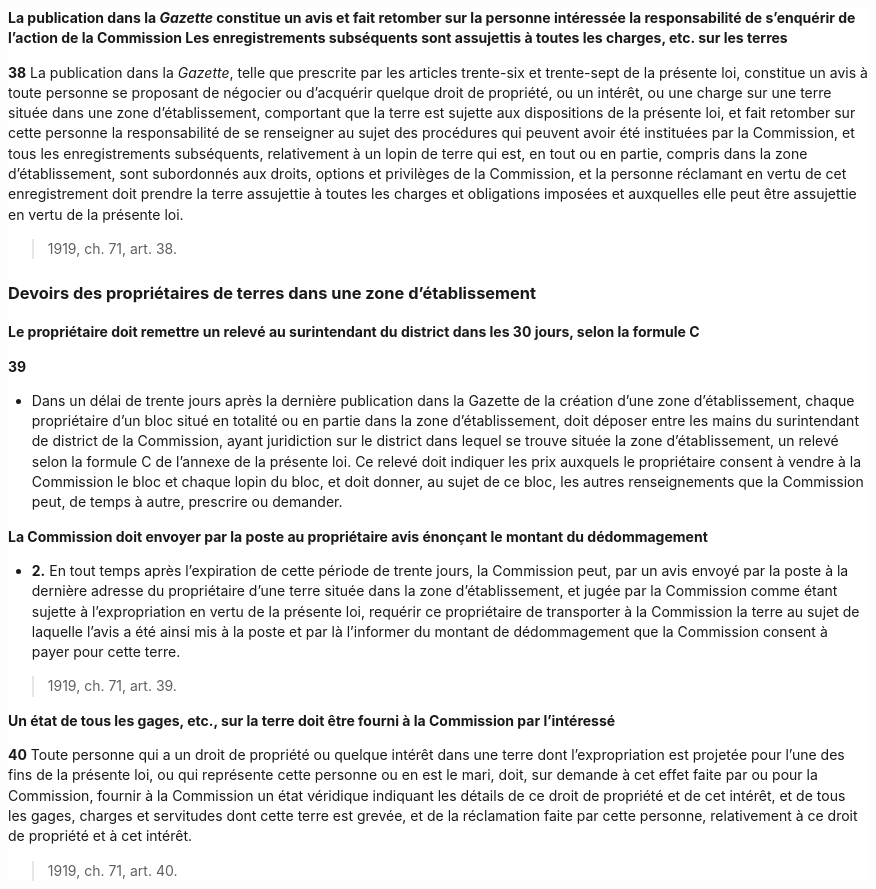 



**La publication dans la *Gazette* constitue un avis et fait retomber sur la personne intéressée la responsabilité de s’enquérir de l’action de la Commission Les enregistrements subséquents sont assujettis à toutes les charges, etc. sur les terres**

**38** La publication dans la *Gazette*, telle que prescrite par les articles trente-six et trente-sept de la présente loi, constitue un avis à toute personne se proposant de négocier ou d’acquérir quelque droit de propriété, ou un intérêt, ou une charge sur une terre située dans une zone d’établissement, comportant que la terre est sujette aux dispositions de la présente loi, et fait retomber sur cette personne la responsabilité de se renseigner au sujet des procédures qui peuvent avoir été instituées par la Commission, et tous les enregistrements subséquents, relativement à un lopin de terre qui est, en tout ou en partie, compris dans la zone d’établissement, sont subordonnés aux droits, options et privilèges de la Commission, et la personne réclamant en vertu de cet enregistrement doit prendre la terre assujettie à toutes les charges et obligations imposées et auxquelles elle peut être assujettie en vertu de la présente loi.
> 1919, ch. 71, art. 38.





### Devoirs des propriétaires de terres dans une zone d’établissement



**Le propriétaire doit remettre un relevé au surintendant du district dans les 30 jours, selon la formule C**

**39** 

- Dans un délai de trente jours après la dernière publication dans la Gazette de la création d’une zone d’établissement, chaque propriétaire d’un bloc situé en totalité ou en partie dans la zone d’établissement, doit déposer entre les mains du surintendant de district de la Commission, ayant juridiction sur le district dans lequel se trouve située la zone d’établissement, un relevé selon la formule C de l’annexe de la présente loi. Ce relevé doit indiquer les prix auxquels le propriétaire consent à vendre à la Commission le bloc et chaque lopin du bloc, et doit donner, au sujet de ce bloc, les autres renseignements que la Commission peut, de temps à autre, prescrire ou demander.

**La Commission doit envoyer par la poste au propriétaire avis énonçant le montant du dédommagement**

- **2.** En tout temps après l’expiration de cette période de trente jours, la Commission peut, par un avis envoyé par la poste à la dernière adresse du propriétaire d’une terre située dans la zone d’établissement, et jugée par la Commission comme étant sujette à l’expropriation en vertu de la présente loi, requérir ce propriétaire de transporter à la Commission la terre au sujet de laquelle l’avis a été ainsi mis à la poste et par là l’informer du montant de dédommagement que la Commission consent à payer pour cette terre.
> 1919, ch. 71, art. 39.





**Un état de tous les gages, etc., sur la terre doit être fourni à la Commission par l’intéressé**

**40** Toute personne qui a un droit de propriété ou quelque intérêt dans une terre dont l’expropriation est projetée pour l’une des fins de la présente loi, ou qui représente cette personne ou en est le mari, doit, sur demande à cet effet faite par ou pour la Commission, fournir à la Commission un état véridique indiquant les détails de ce droit de propriété et de cet intérêt, et de tous les gages, charges et servitudes dont cette terre est grevée, et de la réclamation faite par cette personne, relativement à ce droit de propriété et à cet intérêt.
> 1919, ch. 71, art. 40.
